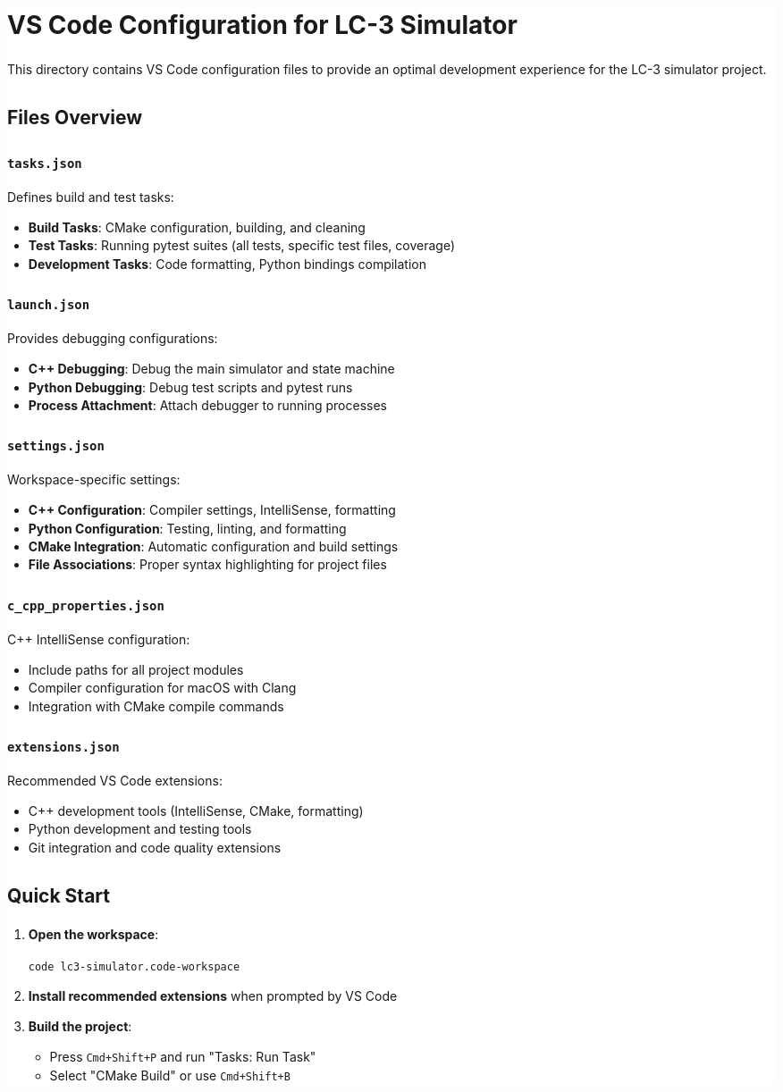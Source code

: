 # VS Code Configuration for LC-3 Simulator

This directory contains VS Code configuration files to provide an optimal development experience for the LC-3 simulator project.

## Files Overview

### `tasks.json`
Defines build and test tasks:
- **Build Tasks**: CMake configuration, building, and cleaning
- **Test Tasks**: Running pytest suites (all tests, specific test files, coverage)
- **Development Tasks**: Code formatting, Python bindings compilation

### `launch.json`
Provides debugging configurations:
- **C++ Debugging**: Debug the main simulator and state machine
- **Python Debugging**: Debug test scripts and pytest runs
- **Process Attachment**: Attach debugger to running processes

### `settings.json`
Workspace-specific settings:
- **C++ Configuration**: Compiler settings, IntelliSense, formatting
- **Python Configuration**: Testing, linting, and formatting
- **CMake Integration**: Automatic configuration and build settings
- **File Associations**: Proper syntax highlighting for project files

### `c_cpp_properties.json`
C++ IntelliSense configuration:
- Include paths for all project modules
- Compiler configuration for macOS with Clang
- Integration with CMake compile commands

### `extensions.json`
Recommended VS Code extensions:
- C++ development tools (IntelliSense, CMake, formatting)
- Python development and testing tools
- Git integration and code quality extensions

## Quick Start

1. **Open the workspace**:
   ```bash
   code lc3-simulator.code-workspace
   ```

2. **Install recommended extensions** when prompted by VS Code

3. **Build the project**:
   - Press `Cmd+Shift+P` and run "Tasks: Run Task"
   - Select "CMake Build" or use `Cmd+Shift+B`
